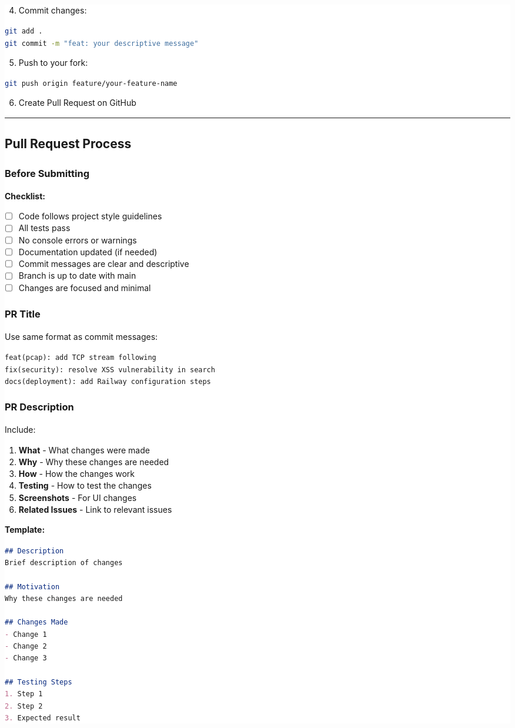 4. Commit changes:
```bash
git add .
git commit -m "feat: your descriptive message"
```

5. Push to your fork:
```bash
git push origin feature/your-feature-name
```

6. Create Pull Request on GitHub

---

## Pull Request Process

### Before Submitting

**Checklist:**
- [ ] Code follows project style guidelines
- [ ] All tests pass
- [ ] No console errors or warnings
- [ ] Documentation updated (if needed)
- [ ] Commit messages are clear and descriptive
- [ ] Branch is up to date with main
- [ ] Changes are focused and minimal

### PR Title

Use same format as commit messages:

```
feat(pcap): add TCP stream following
fix(security): resolve XSS vulnerability in search
docs(deployment): add Railway configuration steps
```

### PR Description

Include:

1. **What** - What changes were made
2. **Why** - Why these changes are needed
3. **How** - How the changes work
4. **Testing** - How to test the changes
5. **Screenshots** - For UI changes
6. **Related Issues** - Link to relevant issues

**Template:**
```markdown
## Description
Brief description of changes

## Motivation
Why these changes are needed

## Changes Made
- Change 1
- Change 2
- Change 3

## Testing Steps
1. Step 1
2. Step 2
3. Expected result

```